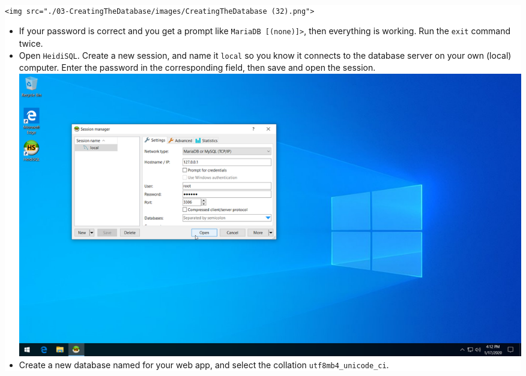     <img src="./03-CreatingTheDatabase/images/CreatingTheDatabase (32).png">
  * If your password is correct and you get a prompt like `MariaDB [(none)]>`, then everything is working. Run the `exit` command twice.
  * Open `HeidiSQL`. Create a new session, and name it `local` so you know it connects to the database server on your own (local) computer. Enter the password in the corresponding field, then save and open the session.
    <img src="./03-CreatingTheDatabase/images/CreatingTheDatabase (45).png">
  * Create a new database named for your web app, and select the collation `utf8mb4_unicode_ci`.